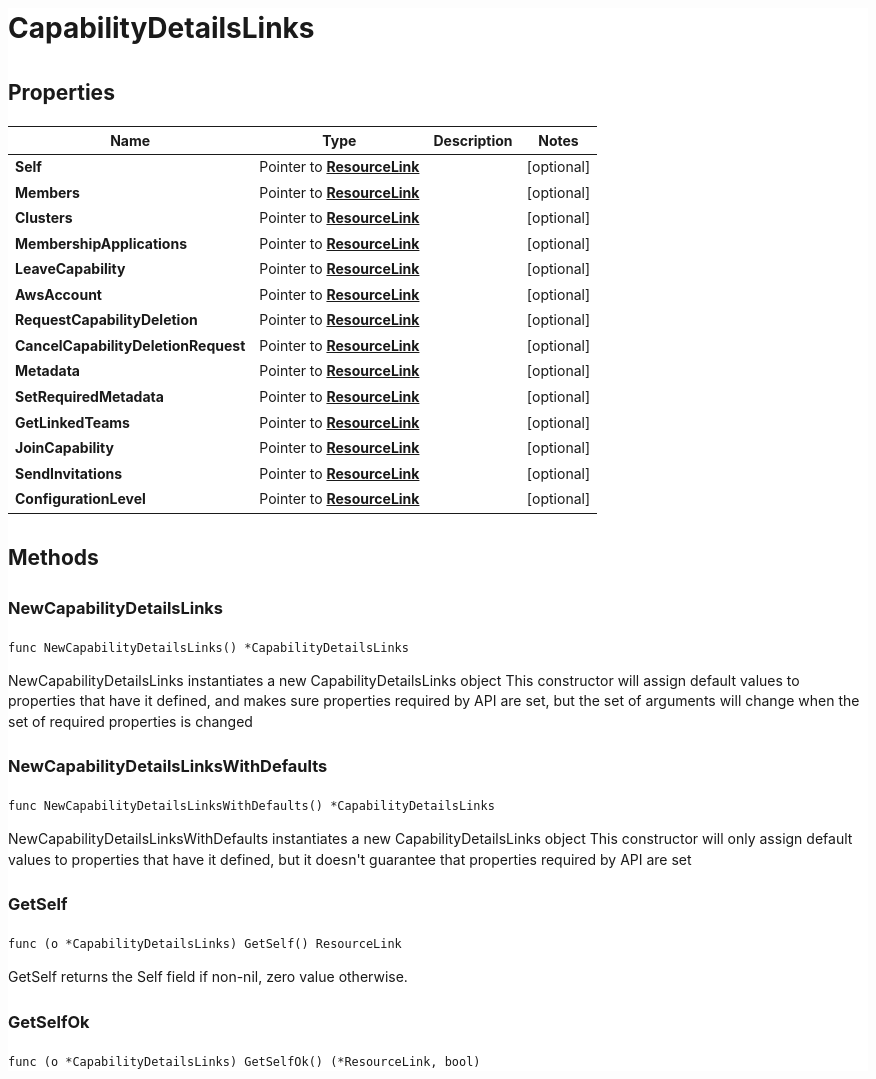 # CapabilityDetailsLinks

## Properties

Name | Type | Description | Notes
------------ | ------------- | ------------- | -------------
**Self** | Pointer to [**ResourceLink**](ResourceLink.md) |  | [optional] 
**Members** | Pointer to [**ResourceLink**](ResourceLink.md) |  | [optional] 
**Clusters** | Pointer to [**ResourceLink**](ResourceLink.md) |  | [optional] 
**MembershipApplications** | Pointer to [**ResourceLink**](ResourceLink.md) |  | [optional] 
**LeaveCapability** | Pointer to [**ResourceLink**](ResourceLink.md) |  | [optional] 
**AwsAccount** | Pointer to [**ResourceLink**](ResourceLink.md) |  | [optional] 
**RequestCapabilityDeletion** | Pointer to [**ResourceLink**](ResourceLink.md) |  | [optional] 
**CancelCapabilityDeletionRequest** | Pointer to [**ResourceLink**](ResourceLink.md) |  | [optional] 
**Metadata** | Pointer to [**ResourceLink**](ResourceLink.md) |  | [optional] 
**SetRequiredMetadata** | Pointer to [**ResourceLink**](ResourceLink.md) |  | [optional] 
**GetLinkedTeams** | Pointer to [**ResourceLink**](ResourceLink.md) |  | [optional] 
**JoinCapability** | Pointer to [**ResourceLink**](ResourceLink.md) |  | [optional] 
**SendInvitations** | Pointer to [**ResourceLink**](ResourceLink.md) |  | [optional] 
**ConfigurationLevel** | Pointer to [**ResourceLink**](ResourceLink.md) |  | [optional] 

## Methods

### NewCapabilityDetailsLinks

`func NewCapabilityDetailsLinks() *CapabilityDetailsLinks`

NewCapabilityDetailsLinks instantiates a new CapabilityDetailsLinks object
This constructor will assign default values to properties that have it defined,
and makes sure properties required by API are set, but the set of arguments
will change when the set of required properties is changed

### NewCapabilityDetailsLinksWithDefaults

`func NewCapabilityDetailsLinksWithDefaults() *CapabilityDetailsLinks`

NewCapabilityDetailsLinksWithDefaults instantiates a new CapabilityDetailsLinks object
This constructor will only assign default values to properties that have it defined,
but it doesn't guarantee that properties required by API are set

### GetSelf

`func (o *CapabilityDetailsLinks) GetSelf() ResourceLink`

GetSelf returns the Self field if non-nil, zero value otherwise.

### GetSelfOk

`func (o *CapabilityDetailsLinks) GetSelfOk() (*ResourceLink, bool)`
